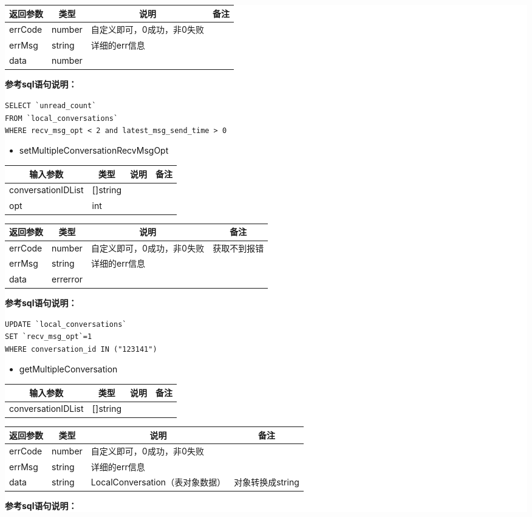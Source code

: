| 返回参数    | 类型 | 说明 | 备注 |
|---------|--------| ----- |-----|
| errCode | number | 自定义即可，0成功，非0失败 | |
| errMsg  | string | 详细的err信息 | |
| data    | number | | |

**参考sql语句说明：**

```sqlite
SELECT `unread_count`
FROM `local_conversations`
WHERE recv_msg_opt < 2 and latest_msg_send_time > 0
```

- setMultipleConversationRecvMsgOpt

| 输入参数 | 类型 | 说明 | 备注 |
| --------- |--------| ----- |-----|
| conversationIDList | []string | | |
| opt | int | | |

| 返回参数 | 类型 | 说明 | 备注  |
| --------- |--------| ----- |-----|
| errCode | number | 自定义即可，0成功，非0失败 | 获取不到报错    |
| errMsg | string | 详细的err信息 |     |
| data | errerror | |     |

**参考sql语句说明：**

```sqlite
UPDATE `local_conversations`
SET `recv_msg_opt`=1
WHERE conversation_id IN ("123141")
```

- getMultipleConversation

| 输入参数 | 类型 | 说明 | 备注 |
| --------- |--------| ----- |-----|
| conversationIDList | []string | | |

| 返回参数 | 类型 | 说明 | 备注 |
| --------- |--------| ----- |-----|
| errCode | number | 自定义即可，0成功，非0失败 | |
| errMsg | string | 详细的err信息 | |
| data | string | LocalConversation（表对象数据） |对象转换成string|| data | errerror | | |

**参考sql语句说明：**
